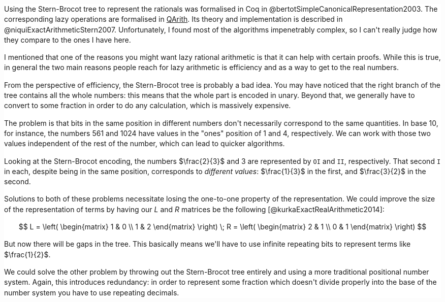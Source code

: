 Using the Stern-Brocot tree to represent the rationals was formalised in Coq in
@bertotSimpleCanonicalRepresentation2003.
The corresponding lazy operations are formalised in
[QArith](https://github.com/coq-community/qarith-stern-brocot).
Its theory and implementation is described in @niquiExactArithmeticStern2007.
Unfortunately, I found most of the algorithms impenetrably complex, so I can't
really judge how they compare to the ones I have here.

I mentioned that one of the reasons you might want lazy rational arithmetic is
that it can help with certain proofs.
While this is true, in general the two main reasons people reach for lazy
arithmetic is efficiency and as a way to get to the real numbers.

From the perspective of efficiency, the Stern-Brocot tree is probably a bad
idea.
You may have noticed that the right branch of the tree contains all the whole
numbers: this means that the whole part is encoded in unary.
Beyond that, we generally have to convert to some fraction in order to do any
calculation, which is massively expensive.

The problem is that bits in the same position in different numbers don't
necessarily correspond to the same quantities.
In base 10, for instance, the numbers 561 and 1024 have values in the "ones"
position of 1 and 4, respectively.
We can work with those two values independent of the rest of the number, which
can lead to quicker algorithms.

Looking at the Stern-Brocot encoding, the numbers $\frac{2}{3}$ and 3 are
represented by `OI` and `II`, respectively.
That second `I` in each, despite being in the same position, corresponds to
*different values*: $\frac{1}{3}$ in the first, and $\frac{3}{2}$ in the second.

Solutions to both of these problems necessitate losing the one-to-one property
of the representation.
We could improve the size of the representation of terms by having our $L$ and
$R$ matrices be the following [@kurkaExactRealArithmetic2014]:

$$ L = \left( 
\begin{matrix}
  1 & 0 \\
  1 & 2
\end{matrix}
\right) \;
 R = \left( 
\begin{matrix}
  2 & 1 \\
  0 & 1
\end{matrix}
\right) $$

But now there will be gaps in the tree.
This basically means we'll have to use infinite repeating bits to represent
terms like $\frac{1}{2}$.

We could solve the other problem by throwing out the Stern-Brocot tree entirely
and using a more traditional positional number system.
Again, this introduces redundancy: in order to represent some fraction which
doesn't divide properly into the base of the number system you have to use
repeating decimals.
